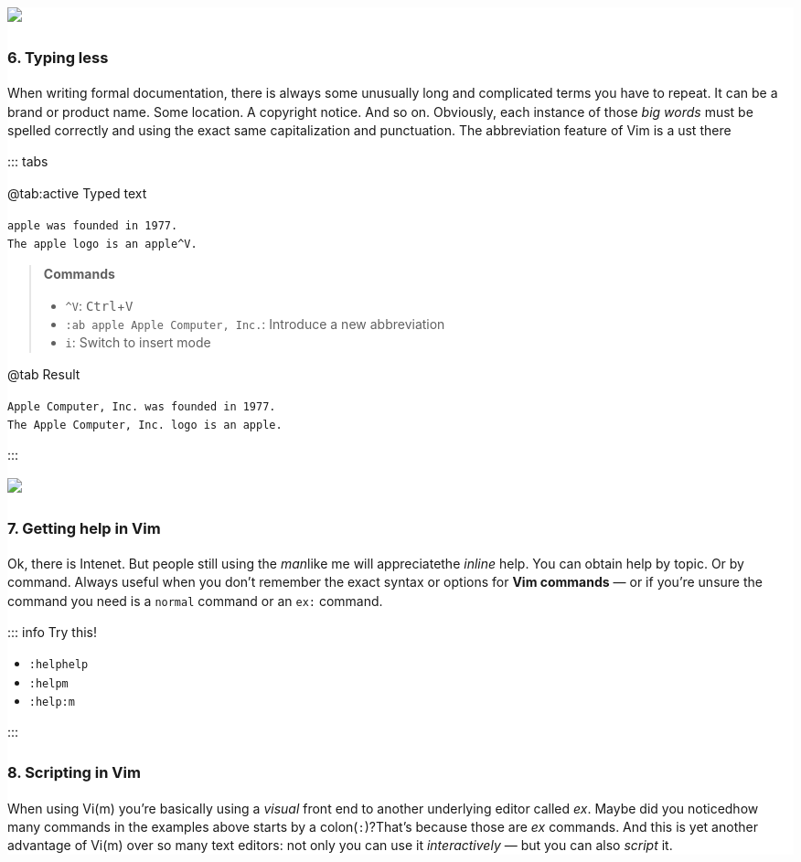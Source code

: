 ![](https://itsfoss.com/content/images/wordpress/2017/02/piping-commands.png)

### 6. Typing less

When writing formal documentation, there is always some unusually long and complicated terms you have to repeat. It can be a brand or product name. Some location. A copyright notice. And so on. Obviously, each instance of those *big words* must be spelled correctly and using the exact same capitalization and punctuation. The abbreviation feature of Vim is a ust there

::: tabs

@tab:active Typed text

```plaintext title="Typed text"
apple was founded in 1977. 
The apple logo is an apple^V. 
```

> **Commands**
>
> - `^V`: <kbd>Ctrl</kbd>+<kbd>V</kbd>
> - `:ab apple Apple Computer, Inc.`: Introduce a new abbreviation
> - `i`: Switch to insert mode

@tab Result

```plaintext title="Result"
Apple Computer, Inc. was founded in 1977. 
The Apple Computer, Inc. logo is an apple.
```

:::

![](https://itsfoss.com/content/images/wordpress/2017/02/typing-less.png)

### 7. Getting help in Vim

Ok, there is Intenet. But people still using the *man*like me will appreciatethe *inline* help. You can obtain help by topic. Or by command. Always useful when you don’t remember the exact syntax or options for **Vim commands** — or if you’re unsure the command you need is a `normal` command or an `ex:` command.

::: info Try this!

- `:helphelp`
- `:helpm`
- `:help:m`

:::

### 8. Scripting in Vim

When using Vi(m) you’re basically using a *visual* front end to another underlying editor called *ex*. Maybe did you noticedhow many commands in the examples above starts by a colon(`:`)?That’s because those are *ex* commands. And this is yet another advantage of Vi(m) over so many text editors: not only you can use it *interactively* — but you can also *script* it.
